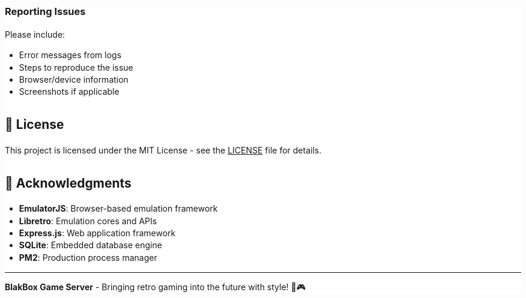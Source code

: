 ### Reporting Issues
Please include:
- Error messages from logs
- Steps to reproduce the issue
- Browser/device information
- Screenshots if applicable

## 📜 License

This project is licensed under the MIT License - see the [LICENSE](LICENSE) file for details.

## 🙏 Acknowledgments

- **EmulatorJS**: Browser-based emulation framework
- **Libretro**: Emulation cores and APIs
- **Express.js**: Web application framework
- **SQLite**: Embedded database engine
- **PM2**: Production process manager

---

**BlakBox Game Server** - Bringing retro gaming into the future with style! 🚀🎮